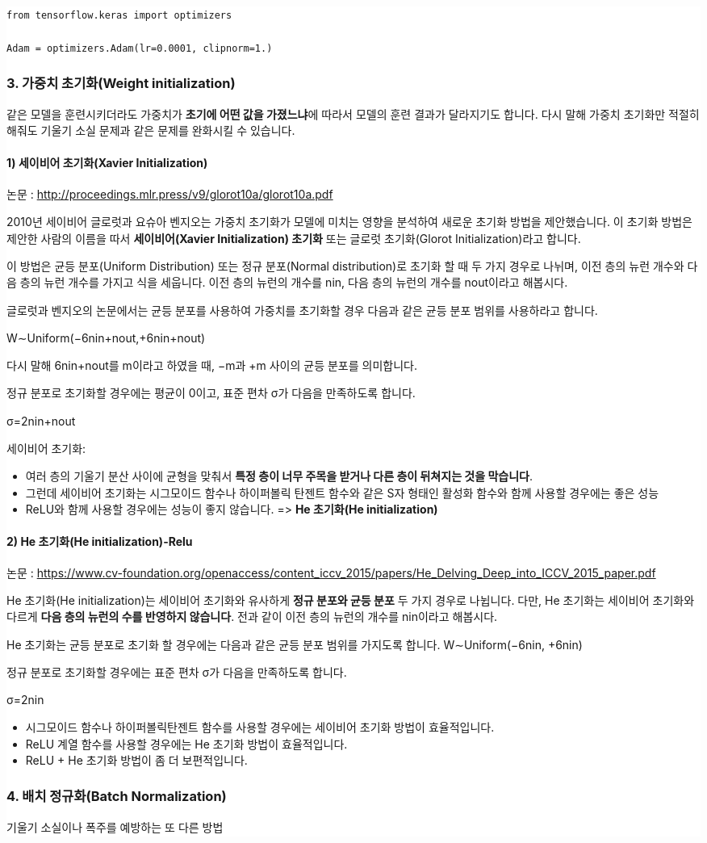 ```
from tensorflow.keras import optimizers

Adam = optimizers.Adam(lr=0.0001, clipnorm=1.)
```

### **3. 가중치 초기화(Weight initialization)**

같은 모델을 훈련시키더라도 가중치가 **초기에 어떤 값을 가졌느냐**에 따라서 모델의 훈련 결과가 달라지기도 합니다. 다시 말해 가중치 초기화만 적절히 해줘도 기울기 소실 문제과 같은 문제를 완화시킬 수 있습니다.

#### **1) 세이비어 초기화(Xavier Initialization)**

논문 : http://proceedings.mlr.press/v9/glorot10a/glorot10a.pdf

2010년 세이비어 글로럿과 요슈아 벤지오는 가중치 초기화가 모델에 미치는 영향을 분석하여 새로운 초기화 방법을 제안했습니다. 이 초기화 방법은 제안한 사람의 이름을 따서 **세이비어(Xavier Initialization) 초기화** 또는 글로럿 초기화(Glorot Initialization)라고 합니다.

이 방법은 균등 분포(Uniform Distribution) 또는 정규 분포(Normal distribution)로 초기화 할 때 두 가지 경우로 나뉘며, 이전 층의 뉴런 개수와 다음 층의 뉴런 개수를 가지고 식을 세웁니다. 이전 층의 뉴런의 개수를 nin, 다음 층의 뉴런의 개수를 nout이라고 해봅시다.

글로럿과 벤지오의 논문에서는 균등 분포를 사용하여 가중치를 초기화할 경우 다음과 같은 균등 분포 범위를 사용하라고 합니다.

W∼Uniform(−6nin+nout,+6nin+nout)

다시 말해 6nin+nout를 m이라고 하였을 때, −m과 +m 사이의 균등 분포를 의미합니다.

정규 분포로 초기화할 경우에는 평균이 0이고, 표준 편차 σ가 다음을 만족하도록 합니다.

σ=2nin+nout

세이비어 초기화: 

- 여러 층의 기울기 분산 사이에 균형을 맞춰서 **특정 층이 너무 주목을 받거나 다른 층이 뒤쳐지는 것을 막습니다**. 
- 그런데 세이비어 초기화는 시그모이드 함수나 하이퍼볼릭 탄젠트 함수와 같은 S자 형태인 활성화 함수와 함께 사용할 경우에는 좋은 성능
-  ReLU와 함께 사용할 경우에는 성능이 좋지 않습니다. => **He 초기화(He initialization)**

#### **2) He 초기화(He initialization)**-Relu

논문 : https://www.cv-foundation.org/openaccess/content_iccv_2015/papers/He_Delving_Deep_into_ICCV_2015_paper.pdf

He 초기화(He initialization)는 세이비어 초기화와 유사하게 **정규 분포와 균등 분포** 두 가지 경우로 나뉩니다. 다만, He 초기화는 세이비어 초기화와 다르게 **다음 층의 뉴런의 수를 반영하지 않습니다**. 전과 같이 이전 층의 뉴런의 개수를 nin이라고 해봅시다.

He 초기화는 균등 분포로 초기화 할 경우에는 다음과 같은 균등 분포 범위를 가지도록 합니다.
W∼Uniform(−6nin, +6nin)

정규 분포로 초기화할 경우에는 표준 편차 σ가 다음을 만족하도록 합니다.

σ=2nin

- 시그모이드 함수나 하이퍼볼릭탄젠트 함수를 사용할 경우에는 세이비어 초기화 방법이 효율적입니다.
- ReLU 계열 함수를 사용할 경우에는 He 초기화 방법이 효율적입니다.
- ReLU + He 초기화 방법이 좀 더 보편적입니다.

### **4. 배치 정규화(Batch Normalization)**

기울기 소실이나 폭주를 예방하는 또 다른 방법
